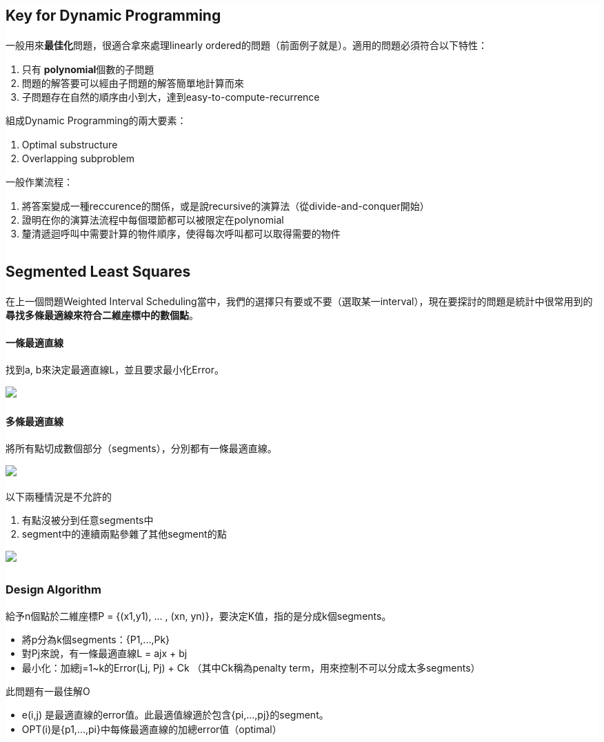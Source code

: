 ## Key for Dynamic Programming

一般用來**最佳化**問題，很適合拿來處理linearly ordered的問題（前面例子就是）。適用的問題必須符合以下特性：

1. 只有 **polynomial**個數的子問題
2. 問題的解答要可以經由子問題的解答簡單地計算而來
3. 子問題存在自然的順序由小到大，達到easy-to-compute-recurrence

組成Dynamic Programming的兩大要素：

1. Optimal substructure
2. Overlapping subproblem

一般作業流程：

1. 將答案變成一種reccurence的關係，或是說recursive的演算法（從divide-and-conquer開始）
2. 證明在你的演算法流程中每個環節都可以被限定在polynomial
3. 釐清遞迴呼叫中需要計算的物件順序，使得每次呼叫都可以取得需要的物件

## Segmented Least Squares

在上一個問題Weighted Interval Scheduling當中，我們的選擇只有要或不要（選取某一interval），現在要探討的問題是統計中很常用到的 **尋找多條最適線來符合二維座標中的數個點**。

#### 一條最適直線

找到a, b來決定最適直線L，並且要求最小化Error。

![](/img/docs/algorithm/dynamic3.jpg)

#### 多條最適直線

將所有點切成數個部分（segments），分別都有一條最適直線。

![](/img/docs/algorithm/dynamic4.jpg)

以下兩種情況是不允許的

1. 有點沒被分到任意segments中
2. segment中的連續兩點參雜了其他segment的點

![](/img/docs/algorithm/dynamic5.jpg)

### Design Algorithm

給予n個點於二維座標P = {(x1,y1), ... , (xn, yn)}，要決定K值，指的是分成k個segments。

- 將p分為k個segments：{P1,...,Pk}
- 對Pj來說，有一條最適直線L = ajx + bj
- 最小化：加總j=1~k的Error(Lj, Pj) + Ck （其中Ck稱為penalty term，用來控制不可以分成太多segments）

此問題有一最佳解O

- e(i,j) 是最適直線的error值。此最適值線適於包含{pi,...,pj}的segment。
- OPT(i)是{p1,...,pi}中每條最適直線的加總error值（optimal）
